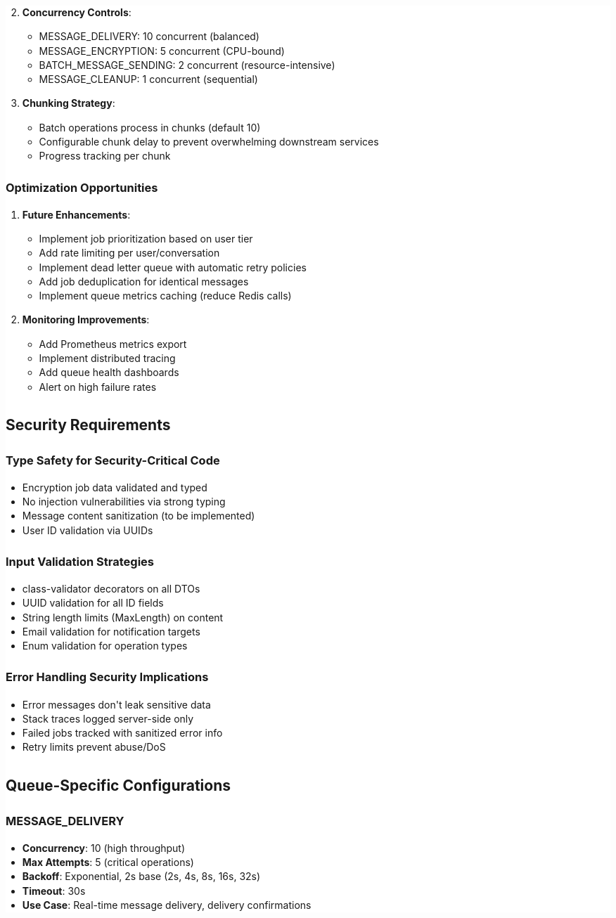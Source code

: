 2. **Concurrency Controls**:
   - MESSAGE_DELIVERY: 10 concurrent (balanced)
   - MESSAGE_ENCRYPTION: 5 concurrent (CPU-bound)
   - BATCH_MESSAGE_SENDING: 2 concurrent (resource-intensive)
   - MESSAGE_CLEANUP: 1 concurrent (sequential)

3. **Chunking Strategy**:
   - Batch operations process in chunks (default 10)
   - Configurable chunk delay to prevent overwhelming downstream services
   - Progress tracking per chunk

### Optimization Opportunities
1. **Future Enhancements**:
   - Implement job prioritization based on user tier
   - Add rate limiting per user/conversation
   - Implement dead letter queue with automatic retry policies
   - Add job deduplication for identical messages
   - Implement queue metrics caching (reduce Redis calls)

2. **Monitoring Improvements**:
   - Add Prometheus metrics export
   - Implement distributed tracing
   - Add queue health dashboards
   - Alert on high failure rates

## Security Requirements

### Type Safety for Security-Critical Code
- Encryption job data validated and typed
- No injection vulnerabilities via strong typing
- Message content sanitization (to be implemented)
- User ID validation via UUIDs

### Input Validation Strategies
- class-validator decorators on all DTOs
- UUID validation for all ID fields
- String length limits (MaxLength) on content
- Email validation for notification targets
- Enum validation for operation types

### Error Handling Security Implications
- Error messages don't leak sensitive data
- Stack traces logged server-side only
- Failed jobs tracked with sanitized error info
- Retry limits prevent abuse/DoS

## Queue-Specific Configurations

### MESSAGE_DELIVERY
- **Concurrency**: 10 (high throughput)
- **Max Attempts**: 5 (critical operations)
- **Backoff**: Exponential, 2s base (2s, 4s, 8s, 16s, 32s)
- **Timeout**: 30s
- **Use Case**: Real-time message delivery, delivery confirmations
